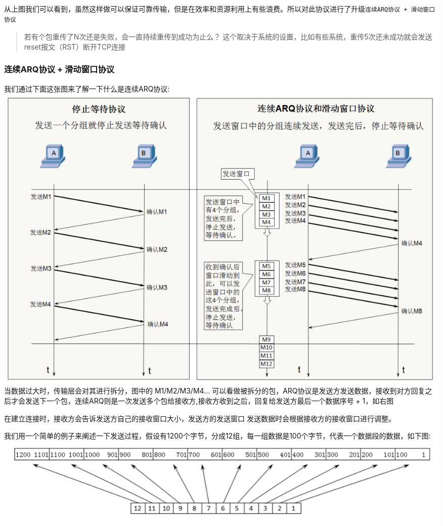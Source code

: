 从上图我们可以看到，虽然这样做可以保证可靠传输，但是在效率和资源利用上有些浪费。所以对此协议进行了升级`连续ARQ协议 + 滑动窗口协议`

>若有个包重传了N次还是失败，会一直持续重传到成功为止么？
这个取决于系统的设置，比如有些系统，重传5次还未成功就会发送reset报文（RST）断开TCP连接

### 连续ARQ协议 + 滑动窗口协议
我们通过下面这张图来了解一下什么是连续ARQ协议:
![](../network/imgs/network_61.jpg)
当数据过大时，传输层会对其进行拆分，图中的 M1/M2/M3/M4... 可以看做被拆分的包，ARQ协议是发送方发送数据，接收到对方回复之后才会发送下一个包，连续ARQ则是一次发送多个包给接收方,接收方收到之后，回复给发送方最后一个数据序号 + 1，如右图

在建立连接时，接收方会告诉发送方自己的接收窗口大小，发送方的发送窗口 发送数据时会根据接收方的接收窗口进行调整。

我们用一个简单的例子来阐述一下发送过程，假设有1200个字节，分成12组，每一组数据是100个字节，代表一个数据段的数据，如下图:
![](../network/imgs/network_62.jpg)

